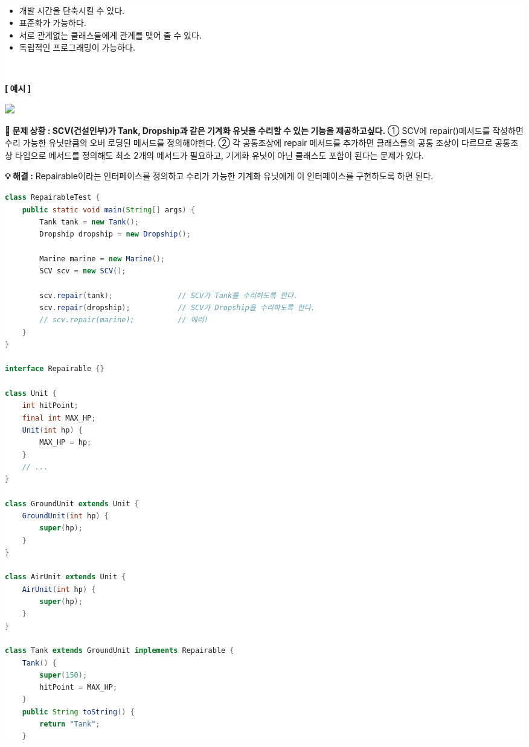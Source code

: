 > 
- 개발 시간을 단축시킬 수 있다.
- 표준화가 가능하다.
- 서로 관계없는 클래스들에게 관계를 맺어 줄 수 있다.
- 독립적인 프로그래밍이 가능하다.
> 

<br>

**[ 예시 ]**

![](https://velog.velcdn.com/images/lwy210/post/51681308-5ce7-4fcf-99dc-aba1f00cd08f/image.png)


**📢 문제 상황 : SCV(건설인부)가 Tank, Dropship과 같은 기계화 유닛을 수리할 수 있는 기능을 제공하고싶다.** ① SCV에 repair()메서드를 작성하면 수리 가능한 유닛만큼의 오버 로딩된 메서드를 정의해야한다. ② 각 공통조상에 repair 메서드를 추가하면 클래스들의 공통 조상이 다르므로 공통조상 타입으로 메서드를 정의해도 최소 2개의 메서드가 필요하고, 기계화 유닛이 아닌 클래스도 포함이 된다는 문제가 있다. 

**💡 해결 :** Repairable이라는 인터페이스를 정의하고 수리가 가능한 기계화 유닛에게 이 인터페이스를 구현하도록 하면 된다.

```java
class RepairableTest {
	public static void main(String[] args) {
		Tank tank = new Tank();
		Dropship dropship = new Dropship();
		
		Marine marine = new Marine();
		SCV scv = new SCV();
		
		scv.repair(tank);               // SCV가 Tank를 수리하도록 한다.
		scv.repair(dropship);           // SCV가 Dropship을 수리하도록 한다.
		// scv.repair(marine);          // 에러! 
	}
}

interface Repairable {}

class Unit {
	int hitPoint;
	final int MAX_HP;
	Unit(int hp) {
		MAX_HP = hp;
	}
	// ...
}

class GroundUnit extends Unit {
	GroundUnit(int hp) {
		super(hp);
	}
}

class AirUnit extends Unit {
	AirUnit(int hp) {
		super(hp);
	}
}

class Tank extends GroundUnit implements Repairable {
	Tank() {
		super(150);
		hitPoint = MAX_HP;
	}
	public String toString() {
		return "Tank";
	}
```